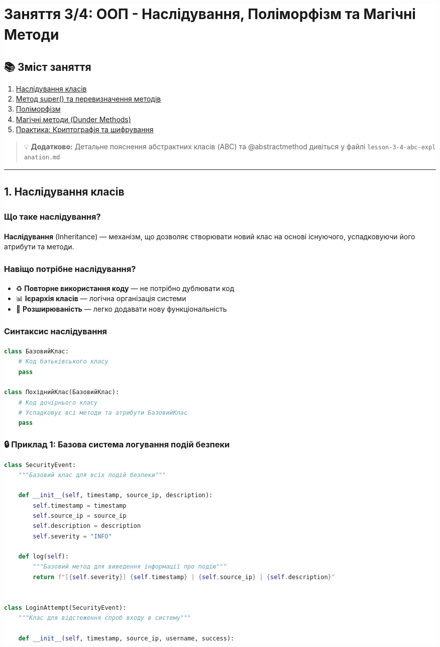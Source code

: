 # Заняття 3/4: ООП - Наслідування, Поліморфізм та Магічні Методи

## 📚 Зміст заняття

1. [Наслідування класів](#1-наслідування-класів)
2. [Метод super() та перевизначення методів](#2-метод-super-та-перевизначення-методів)
3. [Поліморфізм](#3-поліморфізм)
4. [Магічні методи (Dunder Methods)](#4-магічні-методи-dunder-methods)
5. [Практика: Криптографія та шифрування](#5-практика-криптографія-та-шифрування)

> 💡 **Додатково:** Детальне пояснення абстрактних класів (ABC) та @abstractmethod дивіться у файлі `lesson-3-4-abc-explanation.md`

---

## 1. Наслідування класів

### Що таке наслідування?

**Наслідування** (Inheritance) — механізм, що дозволяє створювати новий клас на основі існуючого, успадковуючи його атрибути та методи.

### Навіщо потрібне наслідування?

- ♻️ **Повторне використання коду** — не потрібно дублювати код
- 📊 **Ієрархія класів** — логічна організація системи
- 🔧 **Розширюваність** — легко додавати нову функціональність

### Синтаксис наслідування

```python
class БазовийКлас:
    # Код батьківського класу
    pass

class ПохіднийКлас(БазовийКлас):
    # Код дочірнього класу
    # Успадковує всі методи та атрибути БазовийКлас
    pass
```

### 🔒 Приклад 1: Базова система логування подій безпеки

```python
class SecurityEvent:
    """Базовий клас для всіх подій безпеки"""
    
    def __init__(self, timestamp, source_ip, description):
        self.timestamp = timestamp
        self.source_ip = source_ip
        self.description = description
        self.severity = "INFO"
    
    def log(self):
        """Базовий метод для виведення інформації про подію"""
        return f"[{self.severity}] {self.timestamp} | {self.source_ip} | {self.description}"


class LoginAttempt(SecurityEvent):
    """Клас для відстеження спроб входу в систему"""
    
    def __init__(self, timestamp, source_ip, username, success):
```
